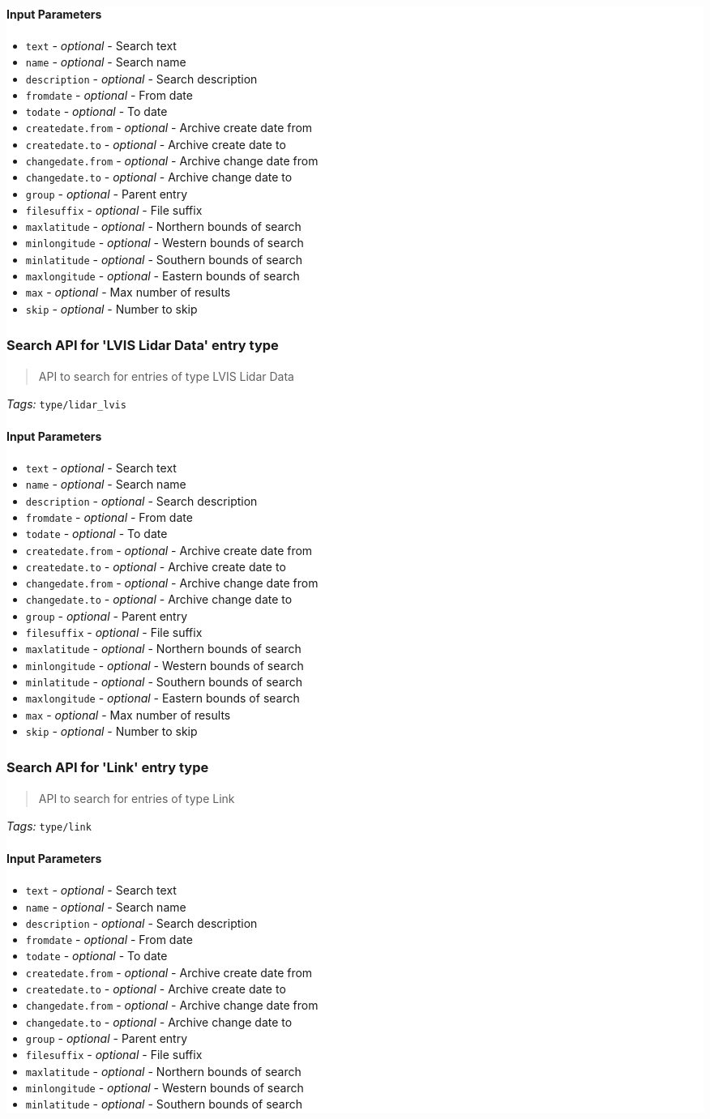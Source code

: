 #### Input Parameters
* `text` - _optional_ - Search text
* `name` - _optional_ - Search name
* `description` - _optional_ - Search description
* `fromdate` - _optional_ - From date
* `todate` - _optional_ - To date
* `createdate.from` - _optional_ - Archive create date from
* `createdate.to` - _optional_ - Archive create date to
* `changedate.from` - _optional_ - Archive change date from
* `changedate.to` - _optional_ - Archive change date to
* `group` - _optional_ - Parent entry
* `filesuffix` - _optional_ - File suffix
* `maxlatitude` - _optional_ - Northern bounds of search
* `minlongitude` - _optional_ - Western bounds of search
* `minlatitude` - _optional_ - Southern bounds of search
* `maxlongitude` - _optional_ - Eastern bounds of search
* `max` - _optional_ - Max number of results
* `skip` - _optional_ - Number to skip

### Search API for 'LVIS Lidar Data' entry type

> API to search for entries of type LVIS Lidar Data

*Tags:* `type/lidar_lvis`

#### Input Parameters
* `text` - _optional_ - Search text
* `name` - _optional_ - Search name
* `description` - _optional_ - Search description
* `fromdate` - _optional_ - From date
* `todate` - _optional_ - To date
* `createdate.from` - _optional_ - Archive create date from
* `createdate.to` - _optional_ - Archive create date to
* `changedate.from` - _optional_ - Archive change date from
* `changedate.to` - _optional_ - Archive change date to
* `group` - _optional_ - Parent entry
* `filesuffix` - _optional_ - File suffix
* `maxlatitude` - _optional_ - Northern bounds of search
* `minlongitude` - _optional_ - Western bounds of search
* `minlatitude` - _optional_ - Southern bounds of search
* `maxlongitude` - _optional_ - Eastern bounds of search
* `max` - _optional_ - Max number of results
* `skip` - _optional_ - Number to skip

### Search API for 'Link' entry type

> API to search for entries of type Link

*Tags:* `type/link`

#### Input Parameters
* `text` - _optional_ - Search text
* `name` - _optional_ - Search name
* `description` - _optional_ - Search description
* `fromdate` - _optional_ - From date
* `todate` - _optional_ - To date
* `createdate.from` - _optional_ - Archive create date from
* `createdate.to` - _optional_ - Archive create date to
* `changedate.from` - _optional_ - Archive change date from
* `changedate.to` - _optional_ - Archive change date to
* `group` - _optional_ - Parent entry
* `filesuffix` - _optional_ - File suffix
* `maxlatitude` - _optional_ - Northern bounds of search
* `minlongitude` - _optional_ - Western bounds of search
* `minlatitude` - _optional_ - Southern bounds of search